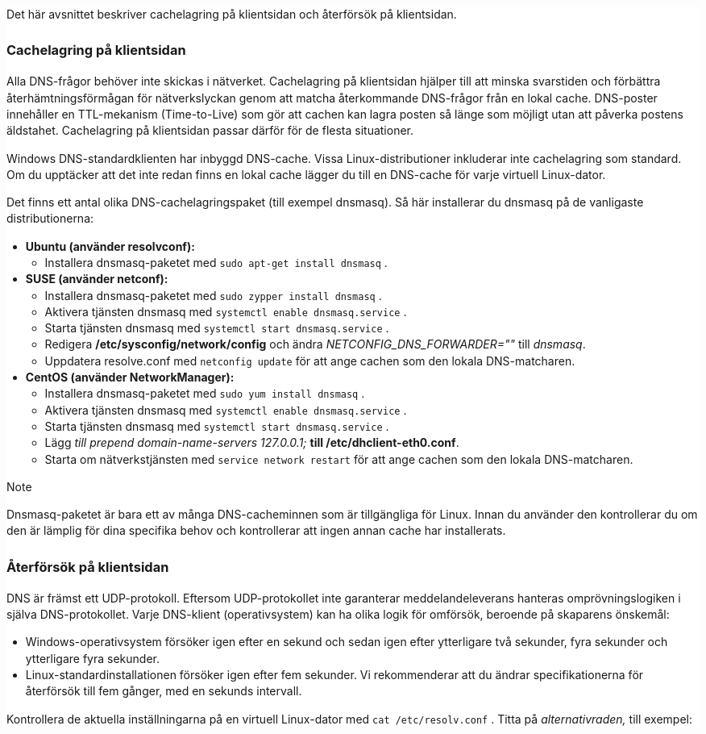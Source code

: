Det här avsnittet beskriver cachelagring på klientsidan och återförsök på klientsidan.

### <a name="client-side-caching"></a>Cachelagring på klientsidan

Alla DNS-frågor behöver inte skickas i nätverket. Cachelagring på klientsidan hjälper till att minska svarstiden och förbättra återhämtningsförmågan för nätverkslyckan genom att matcha återkommande DNS-frågor från en lokal cache. DNS-poster innehåller en TTL-mekanism (Time-to-Live) som gör att cachen kan lagra posten så länge som möjligt utan att påverka postens äldstahet. Cachelagring på klientsidan passar därför för de flesta situationer.

Windows DNS-standardklienten har inbyggd DNS-cache. Vissa Linux-distributioner inkluderar inte cachelagring som standard. Om du upptäcker att det inte redan finns en lokal cache lägger du till en DNS-cache för varje virtuell Linux-dator.

Det finns ett antal olika DNS-cachelagringspaket (till exempel dnsmasq). Så här installerar du dnsmasq på de vanligaste distributionerna:

* **Ubuntu (använder resolvconf):**
  * Installera dnsmasq-paketet med `sudo apt-get install dnsmasq` .
* **SUSE (använder netconf):**
  * Installera dnsmasq-paketet med `sudo zypper install dnsmasq` .
  * Aktivera tjänsten dnsmasq med `systemctl enable dnsmasq.service` . 
  * Starta tjänsten dnsmasq med `systemctl start dnsmasq.service` . 
  * Redigera **/etc/sysconfig/network/config** och ändra *NETCONFIG_DNS_FORWARDER=""* till *dnsmasq*.
  * Uppdatera resolve.conf med `netconfig update` för att ange cachen som den lokala DNS-matcharen.
* **CentOS (använder NetworkManager):**
  * Installera dnsmasq-paketet med `sudo yum install dnsmasq` .
  * Aktivera tjänsten dnsmasq med `systemctl enable dnsmasq.service` .
  * Starta tjänsten dnsmasq med `systemctl start dnsmasq.service` .
  * Lägg *till prepend domain-name-servers 127.0.0.1;* **till /etc/dhclient-eth0.conf**.
  * Starta om nätverkstjänsten med `service network restart` för att ange cachen som den lokala DNS-matcharen.

> [!NOTE]
> Dnsmasq-paketet är bara ett av många DNS-cacheminnen som är tillgängliga för Linux. Innan du använder den kontrollerar du om den är lämplig för dina specifika behov och kontrollerar att ingen annan cache har installerats.

    
### <a name="client-side-retries"></a>Återförsök på klientsidan

DNS är främst ett UDP-protokoll. Eftersom UDP-protokollet inte garanterar meddelandeleverans hanteras omprövningslogiken i själva DNS-protokollet. Varje DNS-klient (operativsystem) kan ha olika logik för omförsök, beroende på skaparens önskemål:

* Windows-operativsystem försöker igen efter en sekund och sedan igen efter ytterligare två sekunder, fyra sekunder och ytterligare fyra sekunder. 
* Linux-standardinstallationen försöker igen efter fem sekunder. Vi rekommenderar att du ändrar specifikationerna för återförsök till fem gånger, med en sekunds intervall.

Kontrollera de aktuella inställningarna på en virtuell Linux-dator med `cat /etc/resolv.conf` . Titta på *alternativraden,* till exempel:
